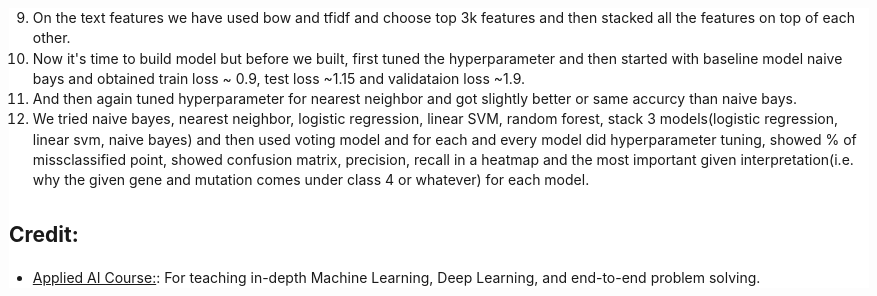 9. On the text features we have used bow and tfidf and choose top 3k features and then stacked all the features on top of each other.
10. Now it's time to build model but before we built, first tuned the hyperparameter and then started with baseline model naive bays and obtained train loss ~ 0.9, test loss ~1.15 and validataion loss ~1.9.
11. And then again tuned hyperparameter for nearest neighbor and got slightly better or same accurcy than naive bays.
12. We tried naive bayes, nearest neighbor, logistic regression, linear SVM, random forest, stack 3 models(logistic regression, linear svm, naive bayes) and then used voting model and for each and every model did hyperparameter tuning, showed % of missclassified point, showed confusion matrix, precision, recall in a heatmap and the most important given interpretation(i.e. why the given gene and mutation comes under class 4 or whatever) for each model.



## Credit:
- [Applied AI Course:](https://www.appliedaicourse.com): For teaching in-depth Machine Learning, Deep Learning, and end-to-end problem solving.
 

